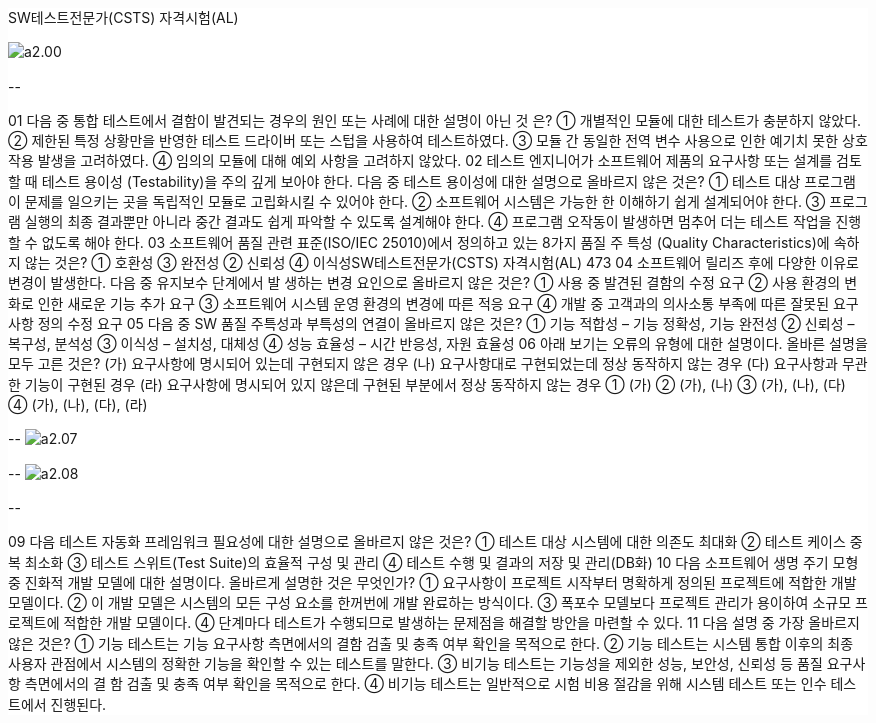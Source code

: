 SW테스트전문가(CSTS) 자격시험(AL)

![a2.00](csts/images/csts_a2.00.png)

--

01   다음 중 통합 테스트에서 결함이 발견되는 경우의 원인 또는 사례에 대한 설명이 아닌 것 은? 
① 개별적인 모듈에 대한 테스트가 충분하지 않았다.
② 제한된 특정 상황만을 반영한 테스트 드라이버 또는 스텁을 사용하여 테스트하였다. 
③ 모듈 간 동일한 전역 변수 사용으로 인한 예기치 못한 상호작용 발생을 고려하였다.
④ 임의의 모듈에 대해 예외 사항을 고려하지 않았다. 
02   테스트 엔지니어가 소프트웨어 제품의 요구사항 또는 설계를 검토할 때 테스트 용이성 (Testability)을 주의 깊게 보아야 한다. 다음 중 테스트 용이성에 대한 설명으로 올바르지 않은 것은?
① 테스트 대상 프로그램이 문제를 일으키는 곳을 독립적인 모듈로 고립화시킬 수 있어야 한다.
② 소프트웨어 시스템은 가능한 한 이해하기 쉽게 설계되어야 한다. 
③ 프로그램 실행의 최종 결과뿐만 아니라 중간 결과도 쉽게 파악할 수 있도록 설계해야 한다. ④ 프로그램 오작동이 발생하면 멈추어 더는 테스트 작업을 진행할 수 없도록 해야 한다. 
03   소프트웨어 품질 관련 표준(ISO/IEC 25010)에서 정의하고 있는 8가지 품질 주 특성 (Quality Characteristics)에 속하지 않는 것은? 
① 호환성
③ 완전성
② 신뢰성
④ 이식성SW테스트전문가(CSTS) 자격시험(AL)  473
04   소프트웨어 릴리즈 후에 다양한 이유로 변경이 발생한다. 다음 중 유지보수 단계에서 발 생하는 변경 요인으로 올바르지 않은 것은?
① 사용 중 발견된 결함의 수정 요구
② 사용 환경의 변화로 인한 새로운 기능 추가 요구
③ 소프트웨어 시스템 운영 환경의 변경에 따른 적응 요구
④ 개발 중 고객과의 의사소통 부족에 따른 잘못된 요구사항 정의 수정 요구
05   다음 중 SW 품질 주특성과 부특성의 연결이 올바르지 않은 것은?
① 기능 적합성 – 기능 정확성, 기능 완전성
② 신뢰성 – 복구성, 분석성
③ 이식성 – 설치성, 대체성
④ 성능 효율성 – 시간 반응성, 자원 효율성
06   아래 보기는 오류의 유형에 대한 설명이다. 올바른 설명을 모두 고른 것은?
(가) 요구사항에 명시되어 있는데 구현되지 않은 경우
(나) 요구사항대로 구현되었는데 정상 동작하지 않는 경우
(다) 요구사항과 무관한 기능이 구현된 경우
(라) 요구사항에 명시되어 있지 않은데 구현된 부분에서 정상 동작하지 않는 경우
① (가)
② (가), (나)
③ (가), (나), (다)
④ (가), (나), (다), (라)

--
![a2.07](csts/images/csts_a2.07.png)

--
![a2.08](csts/images/csts_a2.08.png)

--

09   다음 테스트 자동화 프레임워크 필요성에 대한 설명으로 올바르지 않은 것은? 
① 테스트 대상 시스템에 대한 의존도 최대화
② 테스트 케이스 중복 최소화
③ 테스트 스위트(Test Suite)의 효율적 구성 및 관리
④ 테스트 수행 및 결과의 저장 및 관리(DB화)
10   다음 소프트웨어 생명 주기 모형 중 진화적 개발 모델에 대한 설명이다. 올바르게 설명한 것은 무엇인가?
① 요구사항이 프로젝트 시작부터 명확하게 정의된 프로젝트에 적합한 개발 모델이다.
② 이 개발 모델은 시스템의 모든 구성 요소를 한꺼번에 개발 완료하는 방식이다.
③ 폭포수 모델보다 프로젝트 관리가 용이하여 소규모 프로젝트에 적합한 개발 모델이다. ④ 단계마다 테스트가 수행되므로 발생하는 문제점을 해결할 방안을 마련할 수 있다.
11   다음 설명 중 가장 올바르지 않은 것은?
① 기능 테스트는 기능 요구사항 측면에서의 결함 검출 및 충족 여부 확인을 목적으로 한다. ② 기능 테스트는 시스템 통합 이후의 최종 사용자 관점에서 시스템의 정확한 기능을 확인할 
수 있는 테스트를 말한다.
③ 비기능 테스트는 기능성을 제외한 성능, 보안성, 신뢰성 등 품질 요구사항 측면에서의 결 함 검출 및 충족 여부 확인을 목적으로 한다.
④ 비기능 테스트는 일반적으로 시험 비용 절감을 위해 시스템 테스트 또는 인수 테스트에서 진행된다.